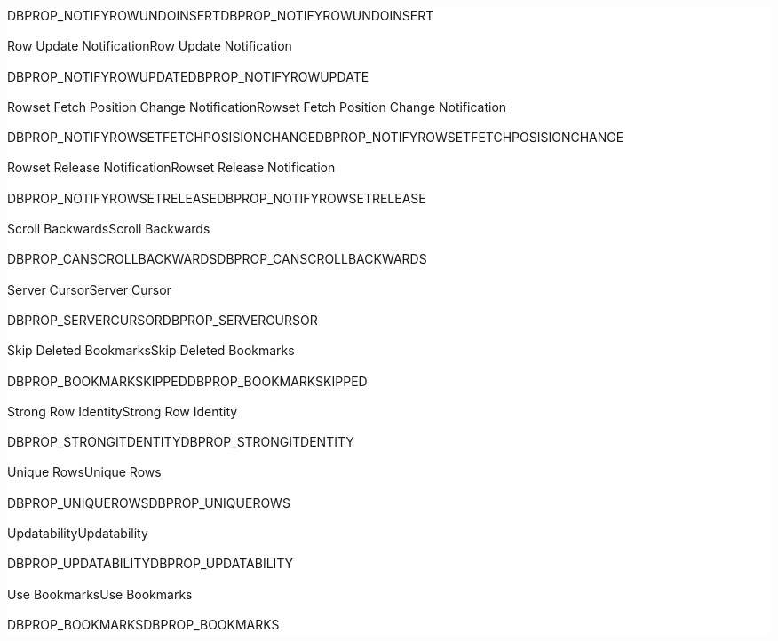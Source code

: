 <td><p><span data-ttu-id="66d6a-423">DBPROP_NOTIFYROWUNDOINSERT</span><span class="sxs-lookup"><span data-stu-id="66d6a-423">DBPROP_NOTIFYROWUNDOINSERT</span></span></p></td>
</tr>
<tr class="odd">
<td><p><span data-ttu-id="66d6a-424">Row Update Notification</span><span class="sxs-lookup"><span data-stu-id="66d6a-424">Row Update Notification</span></span></p></td>
<td><p><span data-ttu-id="66d6a-425">DBPROP_NOTIFYROWUPDATE</span><span class="sxs-lookup"><span data-stu-id="66d6a-425">DBPROP_NOTIFYROWUPDATE</span></span></p></td>
</tr>
<tr class="even">
<td><p><span data-ttu-id="66d6a-426">Rowset Fetch Position Change Notification</span><span class="sxs-lookup"><span data-stu-id="66d6a-426">Rowset Fetch Position Change Notification</span></span></p></td>
<td><p><span data-ttu-id="66d6a-427">DBPROP_NOTIFYROWSETFETCHPOSISIONCHANGE</span><span class="sxs-lookup"><span data-stu-id="66d6a-427">DBPROP_NOTIFYROWSETFETCHPOSISIONCHANGE</span></span></p></td>
</tr>
<tr class="odd">
<td><p><span data-ttu-id="66d6a-428">Rowset Release Notification</span><span class="sxs-lookup"><span data-stu-id="66d6a-428">Rowset Release Notification</span></span></p></td>
<td><p><span data-ttu-id="66d6a-429">DBPROP_NOTIFYROWSETRELEASE</span><span class="sxs-lookup"><span data-stu-id="66d6a-429">DBPROP_NOTIFYROWSETRELEASE</span></span></p></td>
</tr>
<tr class="even">
<td><p><span data-ttu-id="66d6a-430">Scroll Backwards</span><span class="sxs-lookup"><span data-stu-id="66d6a-430">Scroll Backwards</span></span></p></td>
<td><p><span data-ttu-id="66d6a-431">DBPROP_CANSCROLLBACKWARDS</span><span class="sxs-lookup"><span data-stu-id="66d6a-431">DBPROP_CANSCROLLBACKWARDS</span></span></p></td>
</tr>
<tr class="odd">
<td><p><span data-ttu-id="66d6a-432">Server Cursor</span><span class="sxs-lookup"><span data-stu-id="66d6a-432">Server Cursor</span></span></p></td>
<td><p><span data-ttu-id="66d6a-433">DBPROP_SERVERCURSOR</span><span class="sxs-lookup"><span data-stu-id="66d6a-433">DBPROP_SERVERCURSOR</span></span></p></td>
</tr>
<tr class="even">
<td><p><span data-ttu-id="66d6a-434">Skip Deleted Bookmarks</span><span class="sxs-lookup"><span data-stu-id="66d6a-434">Skip Deleted Bookmarks</span></span></p></td>
<td><p><span data-ttu-id="66d6a-435">DBPROP_BOOKMARKSKIPPED</span><span class="sxs-lookup"><span data-stu-id="66d6a-435">DBPROP_BOOKMARKSKIPPED</span></span></p></td>
</tr>
<tr class="odd">
<td><p><span data-ttu-id="66d6a-436">Strong Row Identity</span><span class="sxs-lookup"><span data-stu-id="66d6a-436">Strong Row Identity</span></span></p></td>
<td><p><span data-ttu-id="66d6a-437">DBPROP_STRONGITDENTITY</span><span class="sxs-lookup"><span data-stu-id="66d6a-437">DBPROP_STRONGITDENTITY</span></span></p></td>
</tr>
<tr class="even">
<td><p><span data-ttu-id="66d6a-438">Unique Rows</span><span class="sxs-lookup"><span data-stu-id="66d6a-438">Unique Rows</span></span></p></td>
<td><p><span data-ttu-id="66d6a-439">DBPROP_UNIQUEROWS</span><span class="sxs-lookup"><span data-stu-id="66d6a-439">DBPROP_UNIQUEROWS</span></span></p></td>
</tr>
<tr class="odd">
<td><p><span data-ttu-id="66d6a-440">Updatability</span><span class="sxs-lookup"><span data-stu-id="66d6a-440">Updatability</span></span></p></td>
<td><p><span data-ttu-id="66d6a-441">DBPROP_UPDATABILITY</span><span class="sxs-lookup"><span data-stu-id="66d6a-441">DBPROP_UPDATABILITY</span></span></p></td>
</tr>
<tr class="even">
<td><p><span data-ttu-id="66d6a-442">Use Bookmarks</span><span class="sxs-lookup"><span data-stu-id="66d6a-442">Use Bookmarks</span></span></p></td>
<td><p><span data-ttu-id="66d6a-443">DBPROP_BOOKMARKS</span><span class="sxs-lookup"><span data-stu-id="66d6a-443">DBPROP_BOOKMARKS</span></span></p></td>
</tr>